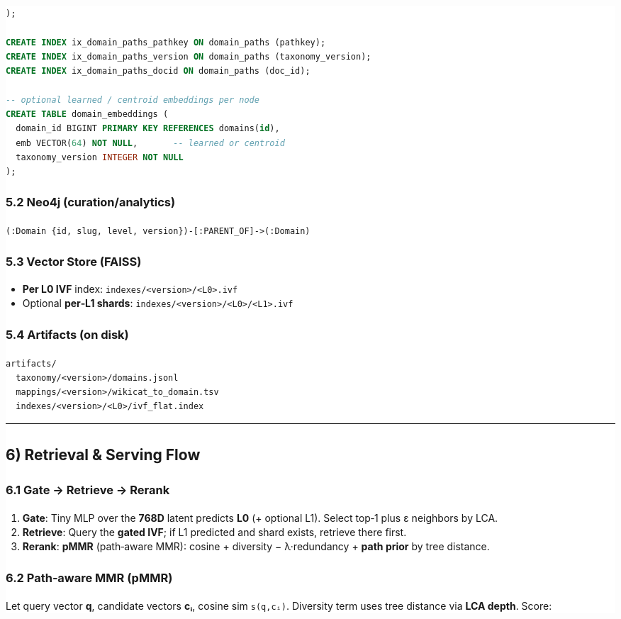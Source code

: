 ```sql
);

CREATE INDEX ix_domain_paths_pathkey ON domain_paths (pathkey);
CREATE INDEX ix_domain_paths_version ON domain_paths (taxonomy_version);
CREATE INDEX ix_domain_paths_docid ON domain_paths (doc_id);

-- optional learned / centroid embeddings per node
CREATE TABLE domain_embeddings (
  domain_id BIGINT PRIMARY KEY REFERENCES domains(id),
  emb VECTOR(64) NOT NULL,       -- learned or centroid
  taxonomy_version INTEGER NOT NULL
);
```

### 5.2 Neo4j (curation/analytics)

```
(:Domain {id, slug, level, version})-[:PARENT_OF]->(:Domain)
```

### 5.3 Vector Store (FAISS)

* **Per L0 IVF** index: `indexes/<version>/<L0>.ivf`
* Optional **per‑L1 shards**: `indexes/<version>/<L0>/<L1>.ivf`

### 5.4 Artifacts (on disk)

```
artifacts/
  taxonomy/<version>/domains.jsonl
  mappings/<version>/wikicat_to_domain.tsv
  indexes/<version>/<L0>/ivf_flat.index
```

---

## 6) Retrieval & Serving Flow

### 6.1 Gate → Retrieve → Rerank

1. **Gate**: Tiny MLP over the **768D** latent predicts **L0** (+ optional L1). Select top‑1 plus ε neighbors by LCA.
2. **Retrieve**: Query the **gated IVF**; if L1 predicted and shard exists, retrieve there first.
3. **Rerank**: **pMMR** (path‑aware MMR): cosine + diversity − λ·redundancy + **path prior** by tree distance.

### 6.2 Path‑aware MMR (pMMR)

Let query vector **q**, candidate vectors **cᵢ**, cosine sim `s(q,cᵢ)`. Diversity term uses tree distance via **LCA depth**.
Score:
